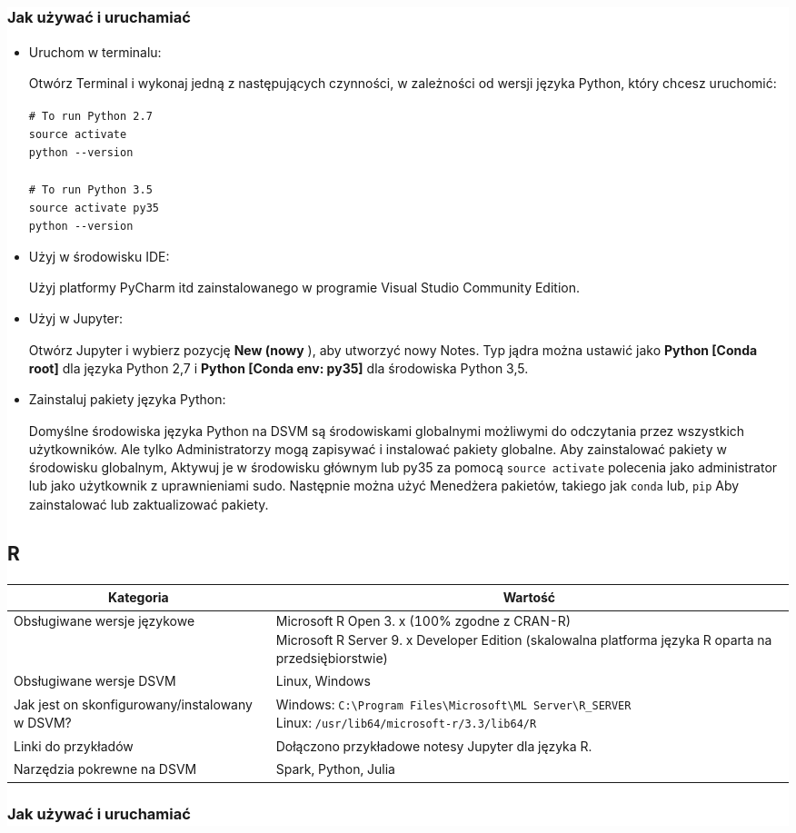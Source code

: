 ### <a name="how-to-use-and-run-it"></a>Jak używać i uruchamiać    

* Uruchom w terminalu:

  Otwórz Terminal i wykonaj jedną z następujących czynności, w zależności od wersji języka Python, który chcesz uruchomić:

    ```
    # To run Python 2.7
    source activate 
    python --version
    
    # To run Python 3.5
    source activate py35
    python --version
    
    ```
* Użyj w środowisku IDE:

  Użyj platformy PyCharm itd zainstalowanego w programie Visual Studio Community Edition. 

* Użyj w Jupyter:

  Otwórz Jupyter i wybierz pozycję **New (nowy** ), aby utworzyć nowy Notes. Typ jądra można ustawić jako **Python [Conda root]** dla języka Python 2,7 i **Python [Conda env: py35]** dla środowiska Python 3,5. 

* Zainstaluj pakiety języka Python:

  Domyślne środowiska języka Python na DSVM są środowiskami globalnymi możliwymi do odczytania przez wszystkich użytkowników. Ale tylko Administratorzy mogą zapisywać i instalować pakiety globalne. Aby zainstalować pakiety w środowisku globalnym, Aktywuj je w środowisku głównym lub py35 za pomocą `source activate` polecenia jako administrator lub jako użytkownik z uprawnieniami sudo. Następnie można użyć Menedżera pakietów, takiego jak `conda` lub, `pip` Aby zainstalować lub zaktualizować pakiety.


## <a name="r"></a>R

| Kategoria | Wartość |
| ------------- | ------------- |
| Obsługiwane wersje językowe | Microsoft R Open 3. x (100% zgodne z CRAN-R)<br /> Microsoft R Server 9. x Developer Edition (skalowalna platforma języka R oparta na przedsiębiorstwie)|
| Obsługiwane wersje DSVM      | Linux, Windows     |
| Jak jest on skonfigurowany/instalowany w DSVM?  | Windows: `C:\Program Files\Microsoft\ML Server\R_SERVER` <br />Linux: `/usr/lib64/microsoft-r/3.3/lib64/R`    |
| Linki do przykładów      | Dołączono przykładowe notesy Jupyter dla języka R.     |
| Narzędzia pokrewne na DSVM      | Spark, Python, Julia      |

### <a name="how-to-use-and-run-it"></a>Jak używać i uruchamiać    
